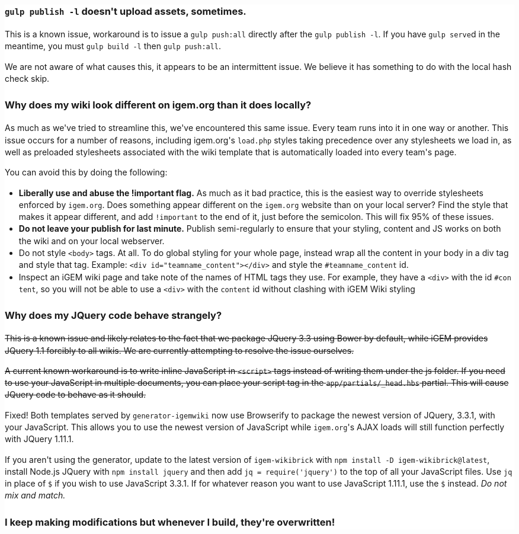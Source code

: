 ### `gulp publish -l` doesn't upload assets, sometimes.

This is a known issue, workaround is to issue a `gulp push:all` directly after the `gulp publish -l`. If you have `gulp serve`d in the meantime, you must `gulp build -l` then `gulp push:all`.

We are not aware of what causes this, it appears to be an intermittent issue. We believe it has something to do with the local hash check skip.

### Why does my wiki look different on igem.org than it does locally?

As much as we've tried to streamline this, we've encountered this same issue. Every team runs into it in one way or another. This issue occurs for a number of reasons, including igem.org's `load.php` styles taking precedence over any stylesheets we load in, as well as preloaded stylesheets associated with the wiki template that is automatically loaded into every team's page.

You can avoid this by doing the following:

- **Liberally use and abuse the !important flag.** As much as it bad practice, this is the easiest way to override stylesheets enforced by `igem.org`. Does something appear different on the `igem.org` website than on your local server? Find the style that makes it appear different, and add `!important` to the end of it, just before the semicolon. This will fix 95% of these issues.
- **Do not leave your publish for last minute.** Publish semi-regularly to ensure that your styling, content and JS works on both the wiki and on your local webserver.
- Do not style `<body>` tags. At all. To do global styling for your whole page, instead wrap all the content in your body in a div tag and style that tag. Example: `<div id="teamname_content"></div>` and style the `#teamname_content` id.
- Inspect an iGEM wiki page and take note of the names of HTML tags they use. For example, they have a `<div>` with the id `#content`, so you will not be able to use a `<div>` with the `content` id without clashing with iGEM Wiki styling

### Why does my JQuery code behave strangely?

~~This is a known issue and likely relates to the fact that we package JQuery 3.3 using Bower by default, while iGEM provides JQuery 1.1 forcibly to all wikis. We are currently attempting to resolve the issue ourselves.~~

~~A current known workaround is to write inline JavaScript in `<script>` tags instead of writing them under the js folder. If you need to use your JavaScript in multiple documents, you can place your script tag in the `app/partials/_head.hbs` partial. This will cause JQuery code to behave as it should.~~

Fixed! Both templates served by `generator-igemwiki` now use Browserify to package the newest version of JQuery, 3.3.1, with your JavaScript. This allows you to use the newest version of JavaScript while `igem.org`'s AJAX loads will still function perfectly with JQuery 1.11.1.

If you aren't using the generator, update to the latest version of `igem-wikibrick` with `npm install -D igem-wikibrick@latest`, install Node.js JQuery with `npm install jquery` and then add `jq = require('jquery')` to the top of all your JavaScript files. Use `jq` in place of `$` if you wish to use JavaScript 3.3.1. If for whatever reason you want to use JavaScript 1.11.1, use the `$` instead. _Do not mix and match._

### I keep making modifications but whenever I build, they're overwritten!
